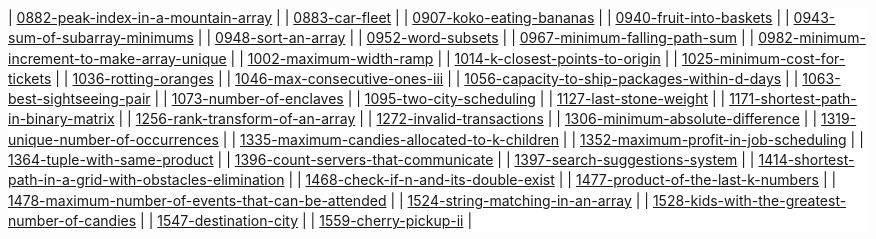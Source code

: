 | [0882-peak-index-in-a-mountain-array](https://github.com/SnehPatel27/LeetCode-Questions/tree/master/0882-peak-index-in-a-mountain-array) |
| [0883-car-fleet](https://github.com/SnehPatel27/LeetCode-Questions/tree/master/0883-car-fleet) |
| [0907-koko-eating-bananas](https://github.com/SnehPatel27/LeetCode-Questions/tree/master/0907-koko-eating-bananas) |
| [0940-fruit-into-baskets](https://github.com/SnehPatel27/LeetCode-Questions/tree/master/0940-fruit-into-baskets) |
| [0943-sum-of-subarray-minimums](https://github.com/SnehPatel27/LeetCode-Questions/tree/master/0943-sum-of-subarray-minimums) |
| [0948-sort-an-array](https://github.com/SnehPatel27/LeetCode-Questions/tree/master/0948-sort-an-array) |
| [0952-word-subsets](https://github.com/SnehPatel27/LeetCode-Questions/tree/master/0952-word-subsets) |
| [0967-minimum-falling-path-sum](https://github.com/SnehPatel27/LeetCode-Questions/tree/master/0967-minimum-falling-path-sum) |
| [0982-minimum-increment-to-make-array-unique](https://github.com/SnehPatel27/LeetCode-Questions/tree/master/0982-minimum-increment-to-make-array-unique) |
| [1002-maximum-width-ramp](https://github.com/SnehPatel27/LeetCode-Questions/tree/master/1002-maximum-width-ramp) |
| [1014-k-closest-points-to-origin](https://github.com/SnehPatel27/LeetCode-Questions/tree/master/1014-k-closest-points-to-origin) |
| [1025-minimum-cost-for-tickets](https://github.com/SnehPatel27/LeetCode-Questions/tree/master/1025-minimum-cost-for-tickets) |
| [1036-rotting-oranges](https://github.com/SnehPatel27/LeetCode-Questions/tree/master/1036-rotting-oranges) |
| [1046-max-consecutive-ones-iii](https://github.com/SnehPatel27/LeetCode-Questions/tree/master/1046-max-consecutive-ones-iii) |
| [1056-capacity-to-ship-packages-within-d-days](https://github.com/SnehPatel27/LeetCode-Questions/tree/master/1056-capacity-to-ship-packages-within-d-days) |
| [1063-best-sightseeing-pair](https://github.com/SnehPatel27/LeetCode-Questions/tree/master/1063-best-sightseeing-pair) |
| [1073-number-of-enclaves](https://github.com/SnehPatel27/LeetCode-Questions/tree/master/1073-number-of-enclaves) |
| [1095-two-city-scheduling](https://github.com/SnehPatel27/LeetCode-Questions/tree/master/1095-two-city-scheduling) |
| [1127-last-stone-weight](https://github.com/SnehPatel27/LeetCode-Questions/tree/master/1127-last-stone-weight) |
| [1171-shortest-path-in-binary-matrix](https://github.com/SnehPatel27/LeetCode-Questions/tree/master/1171-shortest-path-in-binary-matrix) |
| [1256-rank-transform-of-an-array](https://github.com/SnehPatel27/LeetCode-Questions/tree/master/1256-rank-transform-of-an-array) |
| [1272-invalid-transactions](https://github.com/SnehPatel27/LeetCode-Questions/tree/master/1272-invalid-transactions) |
| [1306-minimum-absolute-difference](https://github.com/SnehPatel27/LeetCode-Questions/tree/master/1306-minimum-absolute-difference) |
| [1319-unique-number-of-occurrences](https://github.com/SnehPatel27/LeetCode-Questions/tree/master/1319-unique-number-of-occurrences) |
| [1335-maximum-candies-allocated-to-k-children](https://github.com/SnehPatel27/LeetCode-Questions/tree/master/1335-maximum-candies-allocated-to-k-children) |
| [1352-maximum-profit-in-job-scheduling](https://github.com/SnehPatel27/LeetCode-Questions/tree/master/1352-maximum-profit-in-job-scheduling) |
| [1364-tuple-with-same-product](https://github.com/SnehPatel27/LeetCode-Questions/tree/master/1364-tuple-with-same-product) |
| [1396-count-servers-that-communicate](https://github.com/SnehPatel27/LeetCode-Questions/tree/master/1396-count-servers-that-communicate) |
| [1397-search-suggestions-system](https://github.com/SnehPatel27/LeetCode-Questions/tree/master/1397-search-suggestions-system) |
| [1414-shortest-path-in-a-grid-with-obstacles-elimination](https://github.com/SnehPatel27/LeetCode-Questions/tree/master/1414-shortest-path-in-a-grid-with-obstacles-elimination) |
| [1468-check-if-n-and-its-double-exist](https://github.com/SnehPatel27/LeetCode-Questions/tree/master/1468-check-if-n-and-its-double-exist) |
| [1477-product-of-the-last-k-numbers](https://github.com/SnehPatel27/LeetCode-Questions/tree/master/1477-product-of-the-last-k-numbers) |
| [1478-maximum-number-of-events-that-can-be-attended](https://github.com/SnehPatel27/LeetCode-Questions/tree/master/1478-maximum-number-of-events-that-can-be-attended) |
| [1524-string-matching-in-an-array](https://github.com/SnehPatel27/LeetCode-Questions/tree/master/1524-string-matching-in-an-array) |
| [1528-kids-with-the-greatest-number-of-candies](https://github.com/SnehPatel27/LeetCode-Questions/tree/master/1528-kids-with-the-greatest-number-of-candies) |
| [1547-destination-city](https://github.com/SnehPatel27/LeetCode-Questions/tree/master/1547-destination-city) |
| [1559-cherry-pickup-ii](https://github.com/SnehPatel27/LeetCode-Questions/tree/master/1559-cherry-pickup-ii) |